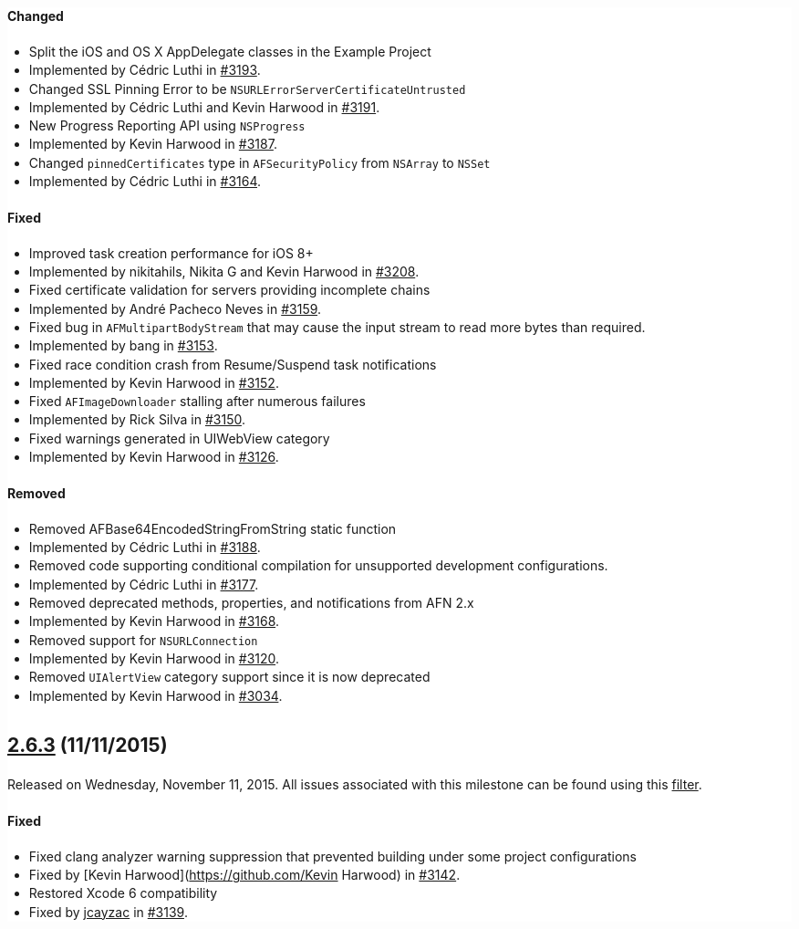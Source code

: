 #### Changed
* Split the iOS and OS X AppDelegate classes in the Example Project
 * Implemented by Cédric Luthi in [#3193](https://github.com/AFNetworking/AFNetworking/pull/3193).
* Changed SSL Pinning Error to be `NSURLErrorServerCertificateUntrusted`
 * Implemented by Cédric Luthi and Kevin Harwood in [#3191](https://github.com/AFNetworking/AFNetworking/pull/3191).
* New Progress Reporting API using `NSProgress`
 * Implemented by Kevin Harwood in [#3187](https://github.com/AFNetworking/AFNetworking/pull/3187).
* Changed `pinnedCertificates` type in `AFSecurityPolicy` from `NSArray` to `NSSet`
 * Implemented by Cédric Luthi in [#3164](https://github.com/AFNetworking/AFNetworking/pull/3164).

#### Fixed
* Improved task creation performance for iOS 8+
 * Implemented by nikitahils, Nikita G and Kevin Harwood in [#3208](https://github.com/AFNetworking/AFNetworking/pull/3208).
* Fixed certificate validation for servers providing incomplete chains
 * Implemented by André Pacheco Neves in [#3159](https://github.com/AFNetworking/AFNetworking/pull/3159).
* Fixed bug in `AFMultipartBodyStream` that may cause the input stream to read more bytes than required.
 * Implemented by bang in [#3153](https://github.com/AFNetworking/AFNetworking/pull/3153).
* Fixed race condition crash from Resume/Suspend task notifications
 * Implemented by Kevin Harwood in [#3152](https://github.com/AFNetworking/AFNetworking/pull/3152).
* Fixed `AFImageDownloader` stalling after numerous failures
 * Implemented by Rick Silva in [#3150](https://github.com/AFNetworking/AFNetworking/pull/3150).
* Fixed warnings generated in UIWebView category
 * Implemented by Kevin Harwood in [#3126](https://github.com/AFNetworking/AFNetworking/pull/3126).

#### Removed
* Removed AFBase64EncodedStringFromString static function
 * Implemented by Cédric Luthi in [#3188](https://github.com/AFNetworking/AFNetworking/pull/3188).
* Removed code supporting conditional compilation for unsupported development configurations.
 * Implemented by Cédric Luthi in [#3177](https://github.com/AFNetworking/AFNetworking/pull/3177).
* Removed deprecated methods, properties, and notifications from AFN 2.x
 * Implemented by Kevin Harwood in [#3168](https://github.com/AFNetworking/AFNetworking/pull/3168).
* Removed support for `NSURLConnection`
 * Implemented by Kevin Harwood in [#3120](https://github.com/AFNetworking/AFNetworking/issues/3120).
* Removed `UIAlertView` category support since it is now deprecated
 * Implemented by Kevin Harwood in [#3034](https://github.com/AFNetworking/AFNetworking/pull/3034).


## [2.6.3](https://github.com/AFNetworking/AFNetworking/releases/tag/2.6.3) (11/11/2015)
Released on Wednesday, November 11, 2015. All issues associated with this milestone can be found using this [filter](https://github.com/AFNetworking/AFNetworking/issues?q=milestone%3A2.6.3+is%3Aclosed).

#### Fixed
* Fixed clang analyzer warning suppression that prevented building under some project configurations
 * Fixed by [Kevin Harwood](https://github.com/Kevin Harwood) in [#3142](https://github.com/AFNetworking/AFNetworking/pull/3142).
* Restored Xcode 6 compatibility 
 * Fixed by [jcayzac](https://github.com/jcayzac) in [#3139](https://github.com/AFNetworking/AFNetworking/pull/3139).
 